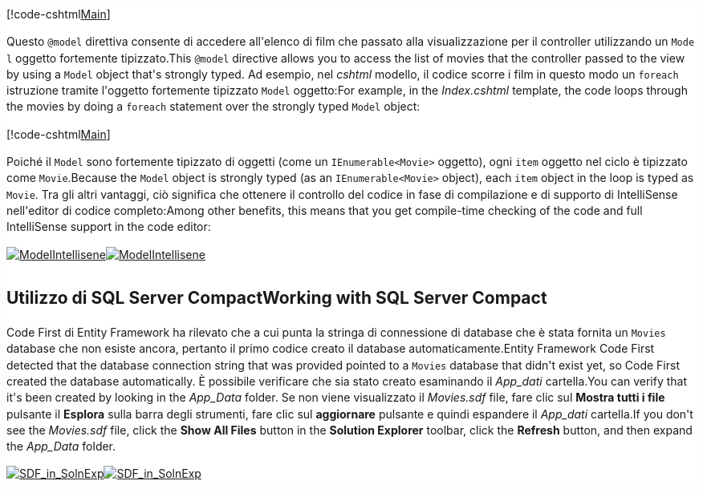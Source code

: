 [!code-cshtml[Main](accessing-your-models-data-from-a-controller/samples/sample4.cshtml)]

<span data-ttu-id="13d01-167">Questo `@model` direttiva consente di accedere all'elenco di film che passato alla visualizzazione per il controller utilizzando un `Model` oggetto fortemente tipizzato.</span><span class="sxs-lookup"><span data-stu-id="13d01-167">This `@model` directive allows you to access the list of movies that the controller passed to the view by using a `Model` object that's strongly typed.</span></span> <span data-ttu-id="13d01-168">Ad esempio, nel *cshtml* modello, il codice scorre i film in questo modo un `foreach` istruzione tramite l'oggetto fortemente tipizzato `Model` oggetto:</span><span class="sxs-lookup"><span data-stu-id="13d01-168">For example, in the *Index.cshtml* template, the code loops through the movies by doing a `foreach` statement over the strongly typed `Model` object:</span></span>

[!code-cshtml[Main](accessing-your-models-data-from-a-controller/samples/sample5.cshtml)]

<span data-ttu-id="13d01-169">Poiché il `Model` sono fortemente tipizzato di oggetti (come un `IEnumerable<Movie>` oggetto), ogni `item` oggetto nel ciclo è tipizzato come `Movie`.</span><span class="sxs-lookup"><span data-stu-id="13d01-169">Because the `Model` object is strongly typed (as an `IEnumerable<Movie>` object), each `item` object in the loop is typed as `Movie`.</span></span> <span data-ttu-id="13d01-170">Tra gli altri vantaggi, ciò significa che ottenere il controllo del codice in fase di compilazione e di supporto di IntelliSense nell'editor di codice completo:</span><span class="sxs-lookup"><span data-stu-id="13d01-170">Among other benefits, this means that you get compile-time checking of the code and full IntelliSense support in the code editor:</span></span>

<span data-ttu-id="13d01-171">[![ModelIntellisene](accessing-your-models-data-from-a-controller/_static/image10.png "ModelIntellisene")](accessing-your-models-data-from-a-controller/_static/image9.png)</span><span class="sxs-lookup"><span data-stu-id="13d01-171">[![ModelIntellisene](accessing-your-models-data-from-a-controller/_static/image10.png "ModelIntellisene")](accessing-your-models-data-from-a-controller/_static/image9.png)</span></span>

## <a name="working-with-sql-server-compact"></a><span data-ttu-id="13d01-172">Utilizzo di SQL Server Compact</span><span class="sxs-lookup"><span data-stu-id="13d01-172">Working with SQL Server Compact</span></span>

<span data-ttu-id="13d01-173">Code First di Entity Framework ha rilevato che a cui punta la stringa di connessione di database che è stata fornita un `Movies` database che non esiste ancora, pertanto il primo codice creato il database automaticamente.</span><span class="sxs-lookup"><span data-stu-id="13d01-173">Entity Framework Code First detected that the database connection string that was provided pointed to a `Movies` database that didn't exist yet, so Code First created the database automatically.</span></span> <span data-ttu-id="13d01-174">È possibile verificare che sia stato creato esaminando il *App\_dati* cartella.</span><span class="sxs-lookup"><span data-stu-id="13d01-174">You can verify that it's been created by looking in the *App\_Data* folder.</span></span> <span data-ttu-id="13d01-175">Se non viene visualizzato il *Movies.sdf* file, fare clic sul **Mostra tutti i file** pulsante il **Esplora** sulla barra degli strumenti, fare clic sul **aggiornare** pulsante e quindi espandere il *App\_dati* cartella.</span><span class="sxs-lookup"><span data-stu-id="13d01-175">If you don't see the *Movies.sdf* file, click the **Show All Files** button in the **Solution Explorer** toolbar, click the **Refresh** button, and then expand the *App\_Data* folder.</span></span>

<span data-ttu-id="13d01-176">[![SDF_in_SolnExp](accessing-your-models-data-from-a-controller/_static/image12.png "SDF_in_SolnExp")](accessing-your-models-data-from-a-controller/_static/image11.png)</span><span class="sxs-lookup"><span data-stu-id="13d01-176">[![SDF_in_SolnExp](accessing-your-models-data-from-a-controller/_static/image12.png "SDF_in_SolnExp")](accessing-your-models-data-from-a-controller/_static/image11.png)</span></span>
